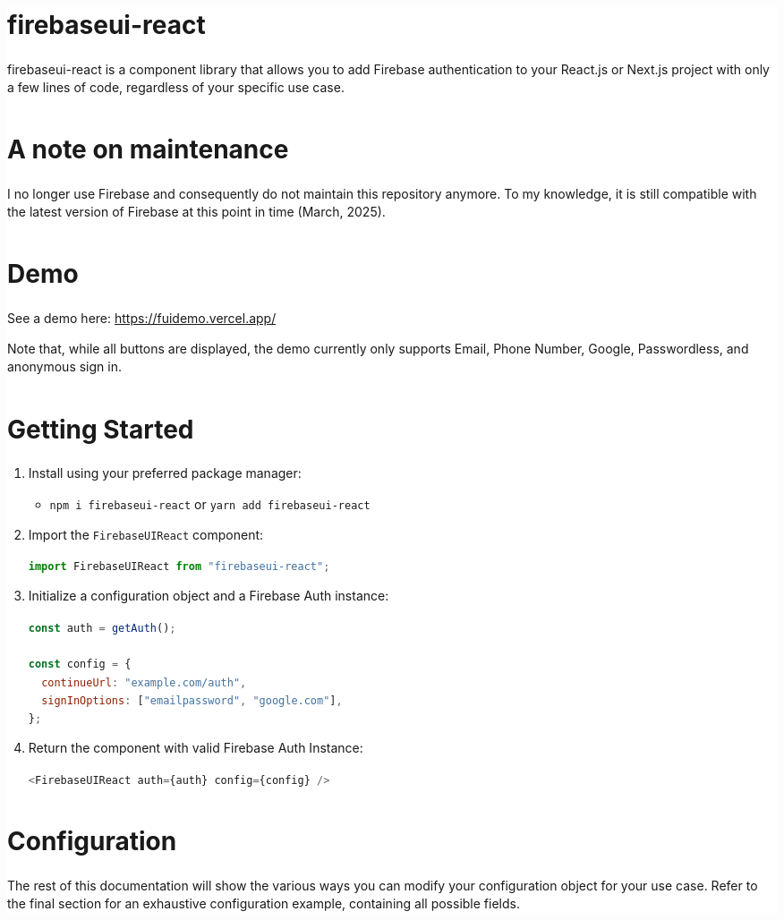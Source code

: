 # firebaseui-react

firebaseui-react is a component library that allows you to add Firebase authentication to your React.js or Next.js project with only a few lines of code, regardless of your specific use case.

# A note on maintenance

I no longer use Firebase and consequently do not maintain this repository anymore. To my knowledge, it is still compatible with the latest version of Firebase at this point in time (March, 2025). 

# Demo

See a demo here: https://fuidemo.vercel.app/

Note that, while all buttons are displayed, the demo currently only supports Email, Phone Number, Google, Passwordless, and anonymous sign in.

# Getting Started

1. Install using your preferred package manager:

   - `npm i firebaseui-react` or `yarn add firebaseui-react`

2. Import the `FirebaseUIReact` component:

   ```js
   import FirebaseUIReact from "firebaseui-react";
   ```

3. Initialize a configuration object and a Firebase Auth instance:

   ```js
   const auth = getAuth();

   const config = {
     continueUrl: "example.com/auth",
     signInOptions: ["emailpassword", "google.com"],
   };
   ```

4. Return the component with valid Firebase Auth Instance:

   ```js
   <FirebaseUIReact auth={auth} config={config} />
   ```

# Configuration

The rest of this documentation will show the various ways you can modify your configuration object for your use case. Refer to the final section for an exhaustive configuration example, containing all possible fields.
